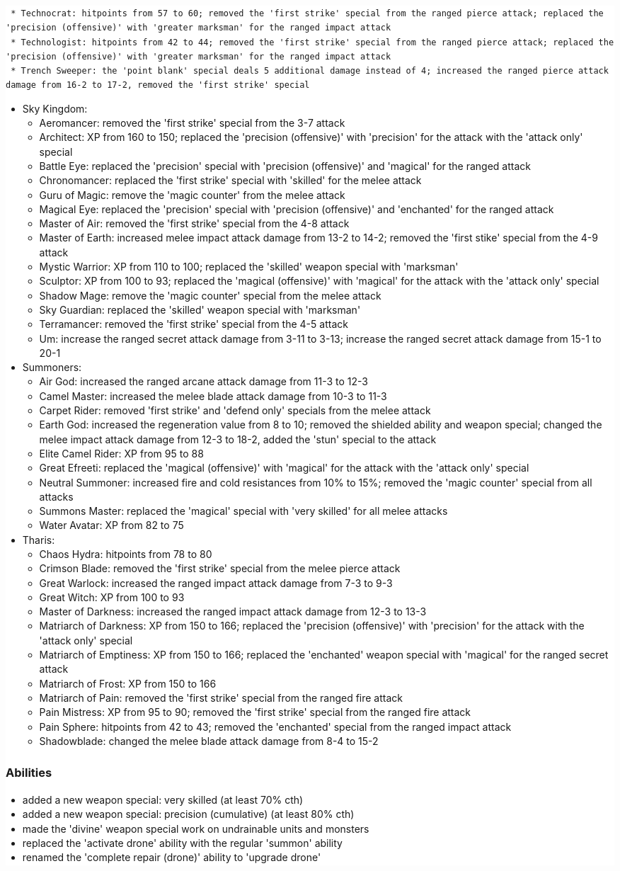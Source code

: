      * Technocrat: hitpoints from 57 to 60; removed the 'first strike' special from the ranged pierce attack; replaced the 'precision (offensive)' with 'greater marksman' for the ranged impact attack
     * Technologist: hitpoints from 42 to 44; removed the 'first strike' special from the ranged pierce attack; replaced the 'precision (offensive)' with 'greater marksman' for the ranged impact attack
     * Trench Sweeper: the 'point blank' special deals 5 additional damage instead of 4; increased the ranged pierce attack damage from 16-2 to 17-2, removed the 'first strike' special
   * Sky Kingdom:
     * Aeromancer: removed the 'first strike' special from the 3-7 attack
     * Architect: XP from 160 to 150; replaced the 'precision (offensive)' with 'precision' for the attack with the 'attack only' special
     * Battle Eye: replaced the 'precision' special with 'precision (offensive)' and 'magical' for the ranged attack
     * Chronomancer: replaced the 'first strike' special with 'skilled' for the melee attack
     * Guru of Magic: remove the 'magic counter' from the melee attack
     * Magical Eye: replaced the 'precision' special with 'precision (offensive)' and 'enchanted' for the ranged attack
     * Master of Air: removed the 'first strike' special from the 4-8 attack
     * Master of Earth: increased melee impact attack damage from 13-2 to 14-2; removed the 'first stike' special from the 4-9 attack
     * Mystic Warrior: XP from 110 to 100; replaced the 'skilled' weapon special with 'marksman'
     * Sculptor: XP from 100 to 93; replaced the 'magical (offensive)' with 'magical' for the attack with the 'attack only' special
     * Shadow Mage: remove the 'magic counter' special from the melee attack
     * Sky Guardian: replaced the 'skilled' weapon special with 'marksman'
     * Terramancer: removed the 'first strike' special from the 4-5 attack
     * Um: increase the ranged secret attack damage from 3-11 to 3-13; increase the ranged secret attack damage from 15-1 to 20-1
   * Summoners:
     * Air God: increased the ranged arcane attack damage from 11-3 to 12-3
     * Camel Master: increased the melee blade attack damage from 10-3 to 11-3
     * Carpet Rider: removed 'first strike' and 'defend only' specials from the melee attack
     * Earth God: increased the regeneration value from 8 to 10; removed the shielded ability and weapon special; changed the melee impact attack damage from 12-3 to 18-2, added the 'stun' special to the attack
     * Elite Camel Rider: XP from 95 to 88
     * Great Efreeti: replaced the 'magical (offensive)' with 'magical' for the attack with the 'attack only' special
     * Neutral Summoner: increased fire and cold resistances from 10% to 15%; removed the 'magic counter' special from all attacks
     * Summons Master: replaced the 'magical' special with 'very skilled' for all melee attacks
     * Water Avatar: XP from 82 to 75
   * Tharis:
     * Chaos Hydra: hitpoints from 78 to 80
     * Crimson Blade: removed the 'first strike' special from the melee pierce attack
     * Great Warlock: increased the ranged impact attack damage from 7-3 to 9-3
     * Great Witch: XP from 100 to 93
     * Master of Darkness: increased the ranged impact attack damage from 12-3 to 13-3
     * Matriarch of Darkness: XP from 150 to 166; replaced the 'precision (offensive)' with 'precision' for the attack with the 'attack only' special
     * Matriarch of Emptiness: XP from 150 to 166; replaced the 'enchanted' weapon special with 'magical' for the ranged secret attack
     * Matriarch of Frost: XP from 150 to 166
     * Matriarch of Pain: removed the 'first strike' special from the ranged fire attack
     * Pain Mistress: XP from 95 to 90; removed the 'first strike' special from the ranged fire attack
     * Pain Sphere: hitpoints from 42 to 43; removed the 'enchanted' special from the ranged impact attack
     * Shadowblade: changed the melee blade attack damage from 8-4 to 15-2
 ### Abilities
   * added a new weapon special: very skilled (at least 70% cth)
   * added a new weapon special: precision (cumulative) (at least 80% cth)
   * made the 'divine' weapon special work on undrainable units and monsters
   * replaced the 'activate drone' ability with the regular 'summon' ability
   * renamed the 'complete repair (drone)' ability to 'upgrade drone'